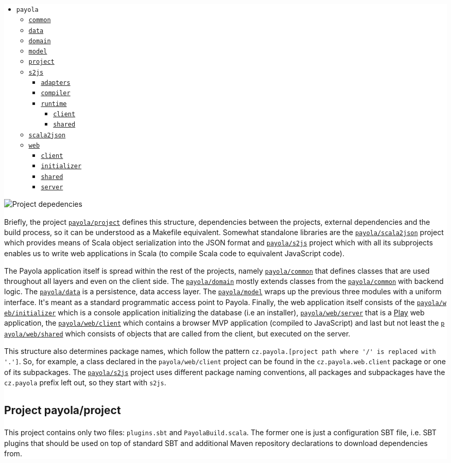 - `payola`
	- [`common`](#common)
	- [`data`](#data)
	- [`domain`](#domain)
	- [`model`](#model)
	- [`project`](#project)
	- [`s2js`](#s2js)
		- [`adapters`](#adapters)
		- [`compiler`](#compiler)
		- [`runtime`](#runtime)
			- [`client`](#runtime-client)
			- [`shared`](#runtime-shared)
	- [`scala2json`](#scala2json)
	- [`web`](#web)
		- [`client`](#client)
		- [`initializer`](#initializer)
		- [`shared`](#shared)
		- [`server`](#server)

![Project depedencies](https://github.com/kudlondr/Payola-visual/master/docs/img/project_dependencies.png)

Briefly, the project [`payola/project`](#project) defines this structure, dependencies between the projects, external dependencies and the build process, so it can be understood as a Makefile equivalent. Somewhat standalone libraries are the [`payola/scala2json`](#scala2json) project which provides means of Scala object serialization into the JSON format and [`payola/s2js`](#s2js) project which with all its subprojects enables us to write web applications in Scala (to compile Scala code to equivalent JavaScript code).

The Payola application itself is spread within the rest of the projects, namely [`payola/common`](#common) that defines classes that are used throughout all layers and even on the client side. The [`payola/domain`](#domain) mostly extends classes from the [`payola/common`](#common) with backend logic. The [`payola/data`](#data) is a persistence, data access layer. The [`payola/model`](#model) wraps up the previous three modules with a uniform interface. It's meant as a standard programmatic access point to Payola. Finally, the web application itself consists of the [`payola/web/initializer`](#initializer) which is a console application initializing the database (i.e an installer), [`payola/web/server`](#server) that is a [Play](http://www.playframework.org/) web application, the [`payola/web/client`](#client) which contains a browser MVP application (compiled to JavaScript) and last but not least the [`payola/web/shared`](#shared) which consists of objects that are called from the client, but executed on the server.

This structure also determines package names, which follow the pattern `cz.payola.[project path where '/' is replaced with '.']`. So, for example, a class declared in the `payola/web/client` project can be found in the `cz.payola.web.client` package or one of its subpackages. The [`payola/s2js`](#s2js) project uses different package naming conventions, all packages and subpackages have the `cz.payola` prefix left out, so they start with `s2js`.

<a name="project"></a>
## Project payola/project

This project contains only two files: `plugins.sbt` and `PayolaBuild.scala`. The former one is just a configuration SBT file, i.e. SBT plugins that should be used on top of standard SBT and additional Maven repository declarations to download dependencies from.
